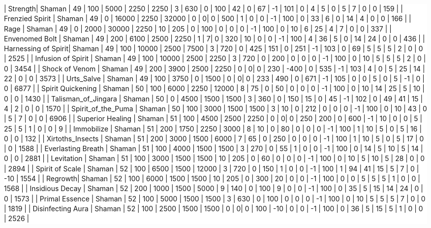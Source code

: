 | Strength| Shaman       | 49    | 100   | 5000      | 2250          | 2250        | 3       | 630          | 0          | 100  | 42     | 0       | 67    | -1          | 101      | 0          | 4         | 5          | 0        | 5     | 7    | 0   | 0          | 159   |
| Frenzied Spirit     | Shaman       | 49    | 0     | 16000     | 2250          | 32000       | 0       | 0| 0          | 500  | 1      | 0       | 0     | -1          | 100      | 0          | 33        | 6          | 0        | 14    | 4    | 0   | 0          | 166   |
| Rage    | Shaman       | 49    | 0     | 2000      | 30000         | 2250        | 10      | 205          | 0          | 100  | 0      | 0       | 0     | -1          | 100      | 0          | 10        | 6          | 25       | 4     | 7    | 0   | 0          | 337   |
| Envenomed Bolt      | Shaman       | 49    | 200   | 6100      | 2500          | 2250        | 1       | 7| 0          | 320  | 10     | 0       | 0     | -1          | 100      | 4          | 36        | 5          | 0        | 14    | 24   | 0   | 0          | 436   |
| Harnessing of Spirit| Shaman       | 49    | 100   | 10000     | 2500          | 7500        | 3       | 720          | 0          | 425  | 151    | 0       | 251   | -1          | 103      | 0          | 69        | 5          | 5        | 5     | 2    | 0   | 0          | 2525  |
| Infusion of Spirit  | Shaman       | 49    | 100   | 10000     | 2500          | 2250        | 3       | 720          | 0          | 200  | 0      | 0       | 0     | -1          | 100      | 0          | 10        | 5          | 5        | 5     | 2    | 0   | 0          | 3454  |
| Shock of Venom      | Shaman       | 49    | 200   | 3900      | 2500          | 2250        | 0       | 0| 0          | 230  | -400   | 0       | 535   | -1          | 103      | 4          | 0         | 5          | 25       | 14    | 22   | 0   | 0          | 3573  |
| Urts_Salve          | Shaman       | 49    | 100   | 3750      | 0 | 1500        | 0       | 0| 0          | 233  | 490    | 0       | 671   | -1          | 105      | 0          | 0         | 5          | 0        | 5     | -1   | 0   | 0          | 6877  |
| Spirit Quickening   | Shaman       | 50    | 100   | 6000      | 2250          | 12000       | 8       | 75           | 0          | 50   | 0      | 0       | 0     | -1          | 100      | 0          | 10        | 14         | 25       | 5     | 10   | 0   | 0          | 1430  |
| Talisman_of_Jingara | Shaman       | 50    | 0     | 4500      | 1500          | 1500        | 3       | 360          | 0          | 150  | 15     | 0       | 45    | -1          | 102      | 0          | 49        | 41         | 15       | 4     | 2    | 0   | 0          | 1570  |
| Spirit_of_the_Puma  | Shaman       | 50    | 100   | 3000      | 1500          | 1500        | 3       | 10           | 0          | 212  | 0      | 0       | 0     | -1          | 100      | 0          | 10        | 43         | 0        | 5     | 7    | 0   | 0          | 6906  |
| Superior Healing    | Shaman       | 51    | 100   | 4500      | 2500          | 2250        | 0       | 0| 0          | 250  | 200    | 0       | 600   | -1          | 10       | 0          | 0         | 5          | 25       | 5     | 1    | 0   | 0          | 9     |
| Immobilize          | Shaman       | 51    | 200   | 1750      | 2250          | 3000        | 8       | 10           | 0          | 80   | 0      | 0       | 0     | -1          | 100      | 1          | 10        | 5          | 0        | 5     | 16   | 0   | 0          | 132   |
| Xirtoths_Insects    | Shaman       | 51    | 200   | 3000      | 1500          | 6000        | 7       | 65           | 0          | 250  | 0      | 0       | 0     | -1          | 100      | 1          | 10        | 5          | 0        | 5     | 17   | 0   | 0          | 1588  |
| Everlasting Breath  | Shaman       | 51    | 100   | 4000      | 1500          | 1500        | 3       | 270          | 0          | 55   | 1      | 0       | 0     | -1          | 100      | 0          | 14        | 5          | 10       | 5     | 14   | 0   | 0          | 2881  |
| Levitation          | Shaman       | 51    | 100   | 3000      | 1500          | 1500        | 10      | 205          | 0          | 60   | 0      | 0       | 0     | -1          | 100      | 0          | 10        | 5          | 10       | 5     | 28   | 0   | 0          | 2894  |
| Spirit of Scale     | Shaman       | 52    | 100   | 6500      | 1500          | 12000       | 3       | 720          | 0          | 150  | 1      | 0       | 0     | -1          | 100      | 1          | 94        | 41         | 15       | 5     | 7    | 0   | -10        | 1554  |
| Regrowth| Shaman       | 52    | 100   | 6000      | 1500          | 1500        | 10      | 205          | 0          | 300  | 20     | 0       | 0     | -1          | 100      | 0          | 0         | 5          | 5        | 5     | 1    | 0   | 0          | 1568  |
| Insidious Decay     | Shaman       | 52    | 200   | 1000      | 1500          | 5000        | 9       | 140          | 0          | 100  | 9      | 0       | 0     | -1          | 100      | 0          | 35        | 5          | 15       | 14    | 24   | 0   | 0          | 1573  |
| Primal Essence      | Shaman       | 52    | 100   | 5000      | 1500          | 1500        | 3       | 630          | 0          | 100  | 0      | 0       | 0     | -1          | 100      | 0          | 10        | 5          | 5        | 5     | 7    | 0   | 0          | 1819  |
| Disinfecting Aura   | Shaman       | 52    | 100   | 2500      | 1500          | 1500        | 0       | 0| 0          | 100  | -10    | 0       | 0     | -1          | 100      | 0          | 36        | 5          | 15       | 5     | 1    | 0   | 0          | 2526  |